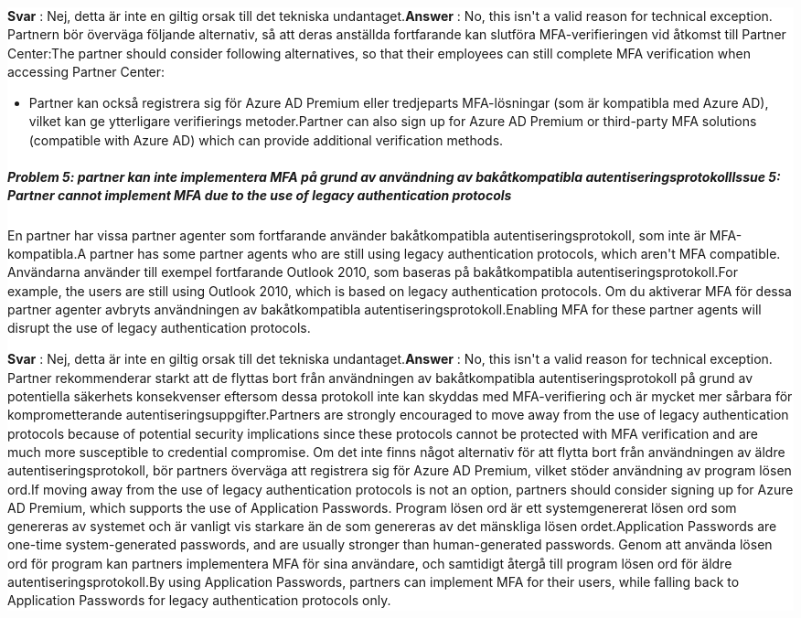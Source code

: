 <span data-ttu-id="4c2e8-276">**Svar** : Nej, detta är inte en giltig orsak till det tekniska undantaget.</span><span class="sxs-lookup"><span data-stu-id="4c2e8-276">**Answer** : No, this isn't a valid reason for technical exception.</span></span> <span data-ttu-id="4c2e8-277">Partnern bör överväga följande alternativ, så att deras anställda fortfarande kan slutföra MFA-verifieringen vid åtkomst till Partner Center:</span><span class="sxs-lookup"><span data-stu-id="4c2e8-277">The partner should consider following alternatives, so that their employees can still complete MFA verification when accessing Partner Center:</span></span>
- <span data-ttu-id="4c2e8-278">Partner kan också registrera sig för Azure AD Premium eller tredjeparts MFA-lösningar (som är kompatibla med Azure AD), vilket kan ge ytterligare verifierings metoder.</span><span class="sxs-lookup"><span data-stu-id="4c2e8-278">Partner can also sign up for Azure AD Premium or third-party MFA solutions (compatible with Azure AD) which can provide additional verification methods.</span></span>

##### <a name="issue-5-partner-cannot-implement-mfa-due-to-the-use-of-legacy-authentication-protocols"></a><span data-ttu-id="4c2e8-279">Problem 5: partner kan inte implementera MFA på grund av användning av bakåtkompatibla autentiseringsprotokoll</span><span class="sxs-lookup"><span data-stu-id="4c2e8-279">Issue 5: Partner cannot implement MFA due to the use of legacy authentication protocols</span></span>
<span data-ttu-id="4c2e8-280">En partner har vissa partner agenter som fortfarande använder bakåtkompatibla autentiseringsprotokoll, som inte är MFA-kompatibla.</span><span class="sxs-lookup"><span data-stu-id="4c2e8-280">A partner has some partner agents who are still using legacy authentication protocols, which aren't MFA compatible.</span></span> <span data-ttu-id="4c2e8-281">Användarna använder till exempel fortfarande Outlook 2010, som baseras på bakåtkompatibla autentiseringsprotokoll.</span><span class="sxs-lookup"><span data-stu-id="4c2e8-281">For example, the users are still using Outlook 2010, which is based on legacy authentication protocols.</span></span> <span data-ttu-id="4c2e8-282">Om du aktiverar MFA för dessa partner agenter avbryts användningen av bakåtkompatibla autentiseringsprotokoll.</span><span class="sxs-lookup"><span data-stu-id="4c2e8-282">Enabling MFA for these partner agents will disrupt the use of legacy authentication protocols.</span></span>

<span data-ttu-id="4c2e8-283">**Svar** : Nej, detta är inte en giltig orsak till det tekniska undantaget.</span><span class="sxs-lookup"><span data-stu-id="4c2e8-283">**Answer** : No, this isn't a valid reason for technical exception.</span></span> <span data-ttu-id="4c2e8-284">Partner rekommenderar starkt att de flyttas bort från användningen av bakåtkompatibla autentiseringsprotokoll på grund av potentiella säkerhets konsekvenser eftersom dessa protokoll inte kan skyddas med MFA-verifiering och är mycket mer sårbara för komprometterande autentiseringsuppgifter.</span><span class="sxs-lookup"><span data-stu-id="4c2e8-284">Partners are strongly encouraged to move away from the use of legacy authentication protocols because of potential security implications since these protocols cannot be protected with MFA verification and are much more susceptible to credential compromise.</span></span> <span data-ttu-id="4c2e8-285">Om det inte finns något alternativ för att flytta bort från användningen av äldre autentiseringsprotokoll, bör partners överväga att registrera sig för Azure AD Premium, vilket stöder användning av program lösen ord.</span><span class="sxs-lookup"><span data-stu-id="4c2e8-285">If moving away from the use of legacy authentication protocols is not an option, partners should consider signing up for Azure AD Premium, which supports the use of Application Passwords.</span></span> <span data-ttu-id="4c2e8-286">Program lösen ord är ett systemgenererat lösen ord som genereras av systemet och är vanligt vis starkare än de som genereras av det mänskliga lösen ordet.</span><span class="sxs-lookup"><span data-stu-id="4c2e8-286">Application Passwords are one-time system-generated passwords, and are usually stronger than human-generated passwords.</span></span> <span data-ttu-id="4c2e8-287">Genom att använda lösen ord för program kan partners implementera MFA för sina användare, och samtidigt återgå till program lösen ord för äldre autentiseringsprotokoll.</span><span class="sxs-lookup"><span data-stu-id="4c2e8-287">By using Application Passwords, partners can implement MFA for their users, while falling back to Application Passwords for legacy authentication protocols only.</span></span>

